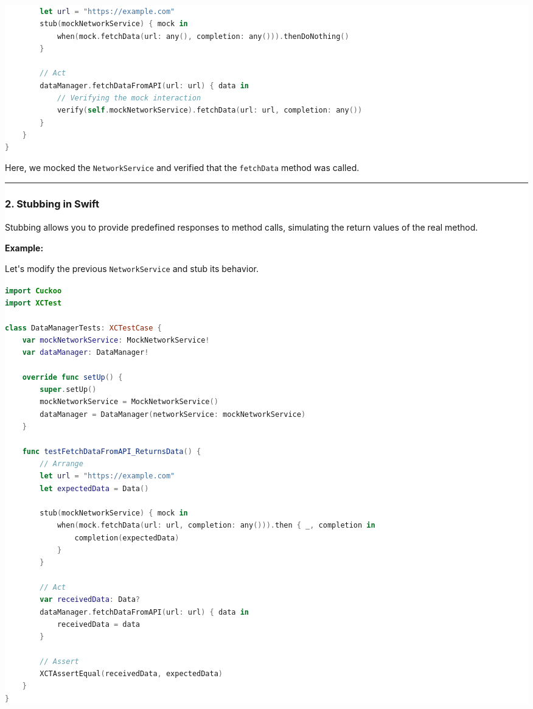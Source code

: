 ```swift
        let url = "https://example.com"
        stub(mockNetworkService) { mock in
            when(mock.fetchData(url: any(), completion: any())).thenDoNothing()
        }
        
        // Act
        dataManager.fetchDataFromAPI(url: url) { data in
            // Verifying the mock interaction
            verify(self.mockNetworkService).fetchData(url: url, completion: any())
        }
    }
}
```

Here, we mocked the `NetworkService` and verified that the `fetchData` method was called.

---

### 2. **Stubbing in Swift**

Stubbing allows you to provide predefined responses to method calls, simulating the return values of the real method.

**Example:**

Let's modify the previous `NetworkService` and stub its behavior.

```swift
import Cuckoo
import XCTest

class DataManagerTests: XCTestCase {
    var mockNetworkService: MockNetworkService!
    var dataManager: DataManager!
    
    override func setUp() {
        super.setUp()
        mockNetworkService = MockNetworkService()
        dataManager = DataManager(networkService: mockNetworkService)
    }

    func testFetchDataFromAPI_ReturnsData() {
        // Arrange
        let url = "https://example.com"
        let expectedData = Data()
        
        stub(mockNetworkService) { mock in
            when(mock.fetchData(url: url, completion: any())).then { _, completion in
                completion(expectedData)
            }
        }
        
        // Act
        var receivedData: Data?
        dataManager.fetchDataFromAPI(url: url) { data in
            receivedData = data
        }
        
        // Assert
        XCTAssertEqual(receivedData, expectedData)
    }
}
```
